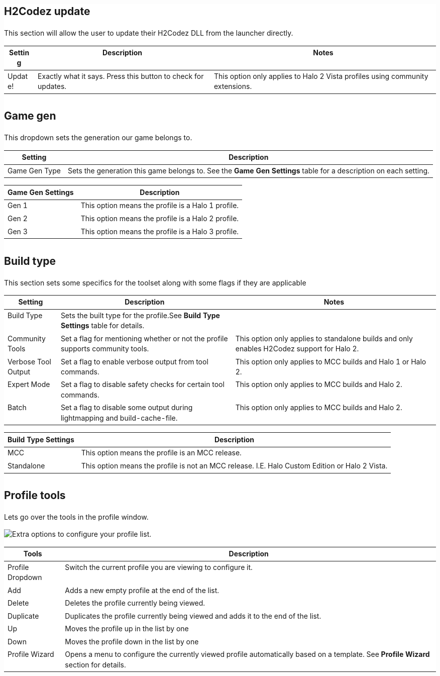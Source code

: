 ## H2Codez update
This section will allow the user to update their H2Codez DLL from the launcher directly.

| Setting | Description                                                   | Notes
|-------- | ------------------------------------------------------------- | ------------------------------------------------------------------------
| Update! | Exactly what it says. Press this button to check for updates. | This option only applies to Halo 2 Vista profiles using community extensions.


## Game gen
This dropdown sets the generation our game belongs to.

| Setting       | Description
|-------------- | --------------------------------------------------------------------------------------------------------
| Game Gen Type | Sets the generation this game belongs to. See the **Game Gen Settings** table for a description on each setting.

| Game Gen Settings | Description
|------------------ | --------------------------------------------------
| Gen 1             | This option means the profile is a Halo 1 profile.
| Gen 2             | This option means the profile is a Halo 2 profile.
| Gen 3             | This option means the profile is a Halo 3 profile.

## Build type
This section sets some specifics for the toolset along with some flags if they are applicable

| Setting             | Description                                                                        | Notes
|-------------------- | ---------------------------------------------------------------------------------- | ------------------------------------------------------------------------------------------
| Build Type          | Sets the built type for the profile.See **Build Type Settings** table for details. |
| Community Tools     | Set a flag for mentioning whether or not the profile supports community tools.     | This option only applies to standalone builds and only enables H2Codez support for Halo 2.
| Verbose Tool Output | Set a flag to enable verbose output from tool commands.                            | This option only applies to MCC builds and Halo 1 or Halo 2.
| Expert Mode         | Set a flag to disable safety checks for certain tool commands.                     | This option only applies to MCC builds and Halo 2.
| Batch               | Set a flag to disable some output during lightmapping and build-cache-file.        | This option only applies to MCC builds and Halo 2.

| Build Type Settings | Description
|-------------------- | ----------------------------------------------------------------------------------------------
| MCC                 | This option means the profile is an MCC release.
| Standalone          | This option means the profile is not an MCC release. I.E. Halo Custom Edition or Halo 2 Vista.

## Profile tools
Lets go over the tools in the profile window.

![](profile_tools.jpg "Extra options to configure your profile list.")

| Tools            | Description
|----------------- | -------------------------------------------------------------------------------------------------------------------------------------
| Profile Dropdown | Switch the current profile you are viewing to configure it.
| Add              | Adds a new empty profile at the end of the list.
| Delete           | Deletes the profile currently being viewed.
| Duplicate        | Duplicates the profile currently being viewed and adds it to the end of the list.
| Up               | Moves the profile up in the list by one
| Down             | Moves the profile down in the list by one
| Profile Wizard   | Opens a menu to configure the currently viewed profile automatically based on a template. See **Profile Wizard** section for details.